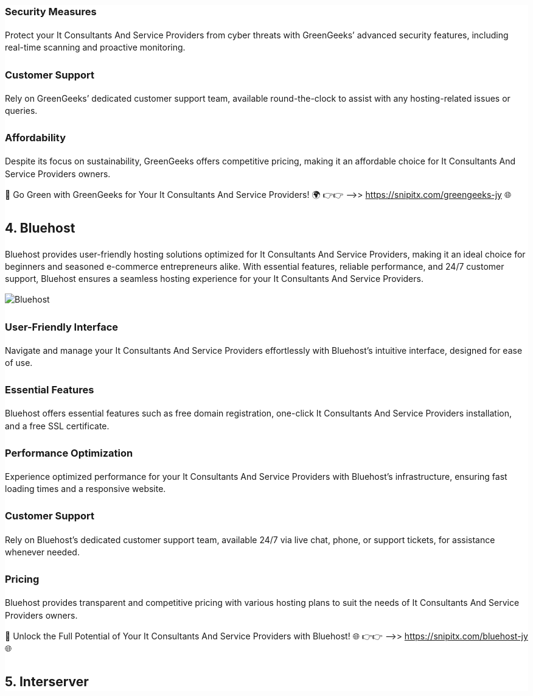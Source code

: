 ### Security Measures
Protect your It Consultants And Service Providers from cyber threats with GreenGeeks’ advanced security features, including real-time scanning and proactive monitoring.

### Customer Support
Rely on GreenGeeks’ dedicated customer support team, available round-the-clock to assist with any hosting-related issues or queries.

### Affordability
Despite its focus on sustainability, GreenGeeks offers competitive pricing, making it an affordable choice for It Consultants And Service Providers owners.

🌿 Go Green with GreenGeeks for Your It Consultants And Service Providers! 🌍
👉👉 -->> https://snipitx.com/greengeeks-jy 🌐

## 4. Bluehost

Bluehost provides user-friendly hosting solutions optimized for It Consultants And Service Providers, making it an ideal choice for beginners and seasoned e-commerce entrepreneurs alike. With essential features, reliable performance, and 24/7 customer support, Bluehost ensures a seamless hosting experience for your It Consultants And Service Providers.

![Bluehost](https://i.imgur.com/PasFF9E.jpeg "Bluehost Hosting")

### User-Friendly Interface
Navigate and manage your It Consultants And Service Providers effortlessly with Bluehost’s intuitive interface, designed for ease of use.

### Essential Features
Bluehost offers essential features such as free domain registration, one-click It Consultants And Service Providers installation, and a free SSL certificate.

### Performance Optimization
Experience optimized performance for your It Consultants And Service Providers with Bluehost’s infrastructure, ensuring fast loading times and a responsive website.

### Customer Support
Rely on Bluehost’s dedicated customer support team, available 24/7 via live chat, phone, or support tickets, for assistance whenever needed.

### Pricing
Bluehost provides transparent and competitive pricing with various hosting plans to suit the needs of It Consultants And Service Providers owners.

🚀 Unlock the Full Potential of Your It Consultants And Service Providers with Bluehost! 🌐
👉👉 -->> https://snipitx.com/bluehost-jy 🌐

## 5. Interserver
